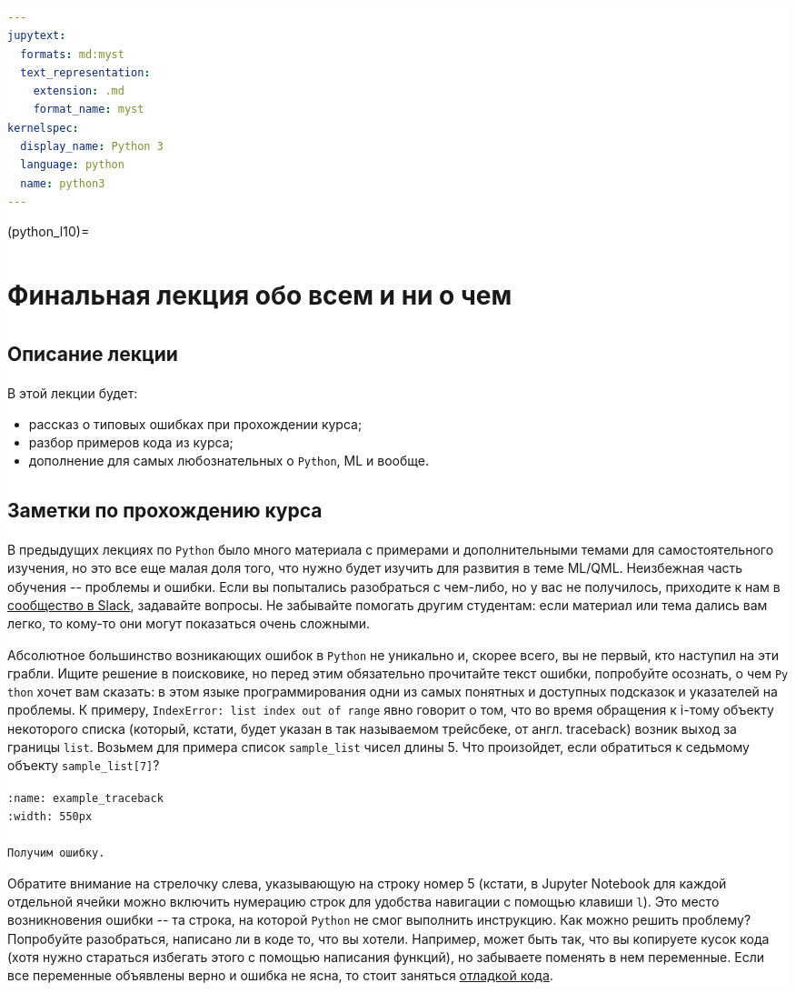 ```yaml
---
jupytext:
  formats: md:myst
  text_representation:
    extension: .md
    format_name: myst
kernelspec:
  display_name: Python 3
  language: python
  name: python3
---
```


(python_l10)=

# Финальная лекция обо всем и ни о чем

## Описание лекции
В этой лекции будет:
- рассказ о типовых ошибках при прохождении курса;
- разбор примеров кода из курса;
- дополнение для самых любознательных о `Python`, ML и вообще.

## Заметки по прохождению курса
В предыдущих лекциях по `Python` было много материала с примерами и дополнительными темами для самостоятельного изучения, но это все еще малая доля того, что нужно будет изучить для развития в теме ML/QML. Неизбежная часть обучения -- проблемы и ошибки. Если вы попытались разобраться с чем-либо, но у вас не получилось, приходите к нам в [сообщество в Slack](https://ods.ai/join-community), задавайте вопросы. Не забывайте помогать другим студентам: если материал или тема дались вам легко, то кому-то они могут показаться очень сложными.

Абсолютное большинство возникающих ошибок в `Python` не уникально и, скорее всего, вы не первый, кто наступил на эти грабли. Ищите решение в поисковике, но перед этим обязательно прочитайте текст ошибки, попробуйте осознать, о чем `Python` хочет вам сказать: в этом языке программирования одни из самых понятных и доступных подсказок и указателей на проблемы. К примеру, `IndexError: list index out of range` явно говорит о том, что во время обращения к i-тому объекту некоторого списка (который, кстати, будет указан в так называемом трейсбеке, от англ. traceback) возник выход за границы `list`. Возьмем для примера список `sample_list` чисел длины 5. Что произойдет, если обратиться к седьмому объекту `sample_list[7]`?

```{figure} /_static/pythonblock/python_l11/example_traceback.png
:name: example_traceback
:width: 550px

Получим ошибку.
```

Обратите внимание на стрелочку слева, указывающую на строку номер 5 (кстати, в Jupyter Notebook для каждой отдельной ячейки можно включить нумерацию строк для удобства навигации с помощью клавиши `l`). Это место возникновения ошибки -- та строка, на которой `Python` не смог выполнить инструкцию. Как можно решить проблему? Попробуйте разобраться, написано ли в коде то, что вы хотели. Например, может быть так, что вы копируете кусок кода (хотя нужно стараться избегать этого с помощью написания функций), но забываете поменять в нем переменные. Если все переменные объявлены верно и ошибка не ясна, то стоит заняться [отладкой кода](https://ru.wikipedia.org/wiki/Отладка_программы).

